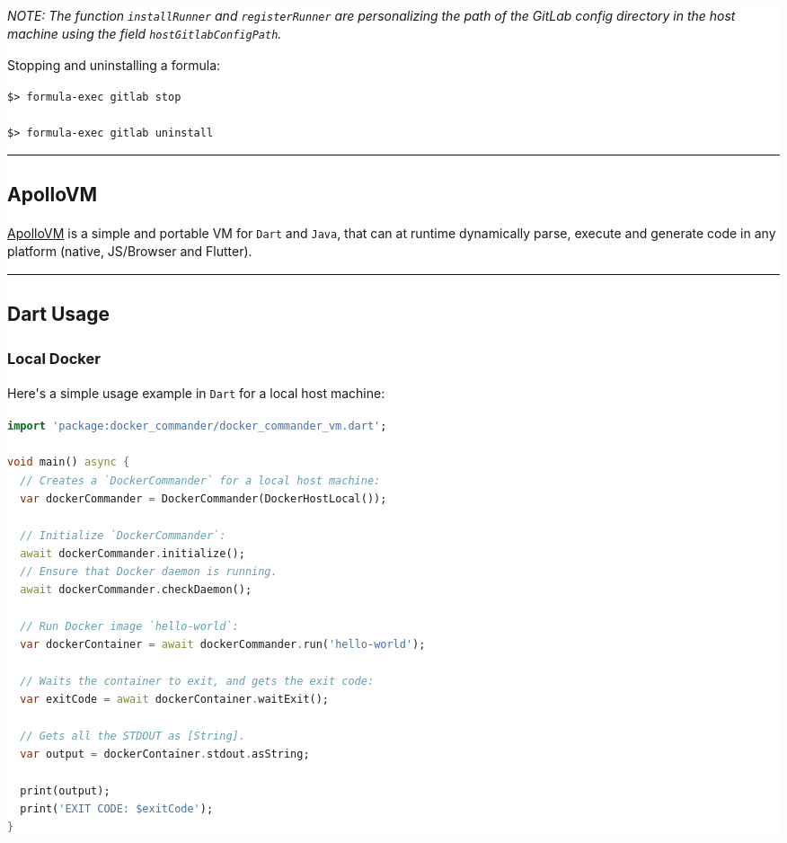 *NOTE: The function `installRunner` and `registerRunner`
are personalizing the path of the GitLab config directory in
the host machine using the field `hostGitlabConfigPath`.*

Stopping and uninstalling a formula:

```shell
$> formula-exec gitlab stop

$> formula-exec gitlab uninstall
```

-------------------------------------------------------------------------------

## ApolloVM

[ApolloVM][ApolloVM] is a simple and portable VM for `Dart` and `Java`,
that can at runtime dynamically parse, execute and generate code in any
platform (native, JS/Browser and Flutter).

[ApolloVM]: https://pub.dev/packages/apollovm

-------------------------------------------------------------------------------

## Dart Usage

### Local Docker

Here's a simple usage example in `Dart` for a local host machine:

```dart
import 'package:docker_commander/docker_commander_vm.dart';

void main() async {
  // Creates a `DockerCommander` for a local host machine:
  var dockerCommander = DockerCommander(DockerHostLocal());
  
  // Initialize `DockerCommander`:
  await dockerCommander.initialize();
  // Ensure that Docker daemon is running.
  await dockerCommander.checkDaemon();

  // Run Docker image `hello-world`:
  var dockerContainer = await dockerCommander.run('hello-world');

  // Waits the container to exit, and gets the exit code:
  var exitCode = await dockerContainer.waitExit();
  
  // Gets all the STDOUT as [String]. 
  var output = dockerContainer.stdout.asString;
  
  print(output);
  print('EXIT CODE: $exitCode');
}

```


[github_isoos]: https://github.com/isoos
[tracker]: https://github.com/gmpassos/docker_commander/issues
[github_gmp]: https://github.com/gmpassos
[apache_license]: https://www.apache.org/licenses/LICENSE-2.0.txt